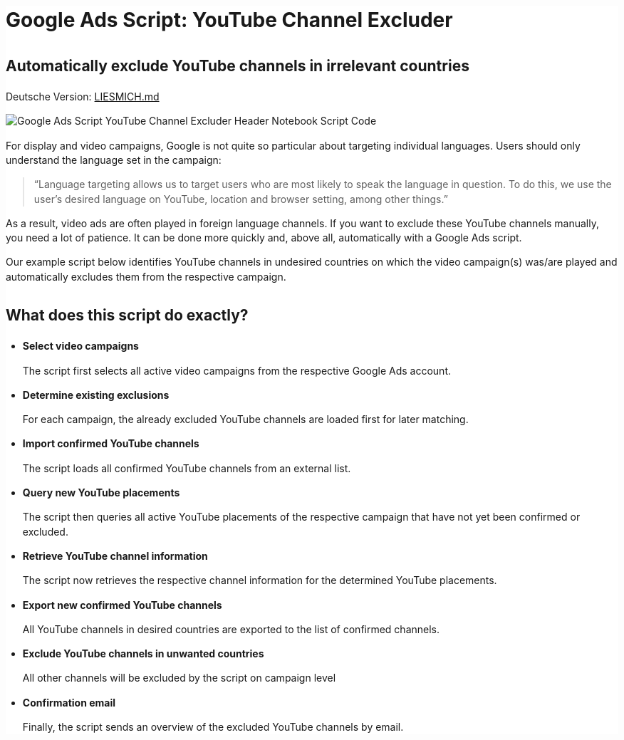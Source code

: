 # Google Ads Script: YouTube Channel Excluder
## Automatically exclude YouTube channels in irrelevant countries

Deutsche Version: [LIESMICH.md](https://github.com/RicSti/google-ads-script-youtube-channel-excluder/blob/main/LIESMICH.md)

![Google Ads Script YouTube Channel Excluder Header Notebook Script Code](https://www.adtraffic.de/wp-content/uploads/development-1024x682.jpg)

For display and video campaigns, Google is not quite so particular about targeting individual languages. Users should only understand the language set in the campaign:

> “Language targeting allows us to target users who are most likely to speak the language in question. To do this, we use the user’s desired language on YouTube, location and browser setting, among other things.”

As a result, video ads are often played in foreign language channels. If you want to exclude these YouTube channels manually, you need a lot of patience. It can be done more quickly and, above all, automatically with a Google Ads script.

Our example script below identifies YouTube channels in undesired countries on which the video campaign(s) was/are played and automatically excludes them from the respective campaign.

## What does this script do exactly?
* **Select video campaigns**

    The script first selects all active video campaigns from the respective Google Ads account.

* **Determine existing exclusions**

    For each campaign, the already excluded YouTube channels are loaded first for later matching.

* **Import confirmed YouTube channels**

    The script loads all confirmed YouTube channels from an external list.

* **Query new YouTube placements**

    The script then queries all active YouTube placements of the respective campaign that have not yet been confirmed or excluded.

* **Retrieve YouTube channel information**

    The script now retrieves the respective channel information for the determined YouTube placements.

* **Export new confirmed YouTube channels**

    All YouTube channels in desired countries are exported to the list of confirmed channels.

* **Exclude YouTube channels in unwanted countries**

    All other channels will be excluded by the script on campaign level

* **Confirmation email**

    Finally, the script sends an overview of the excluded YouTube channels by email.
